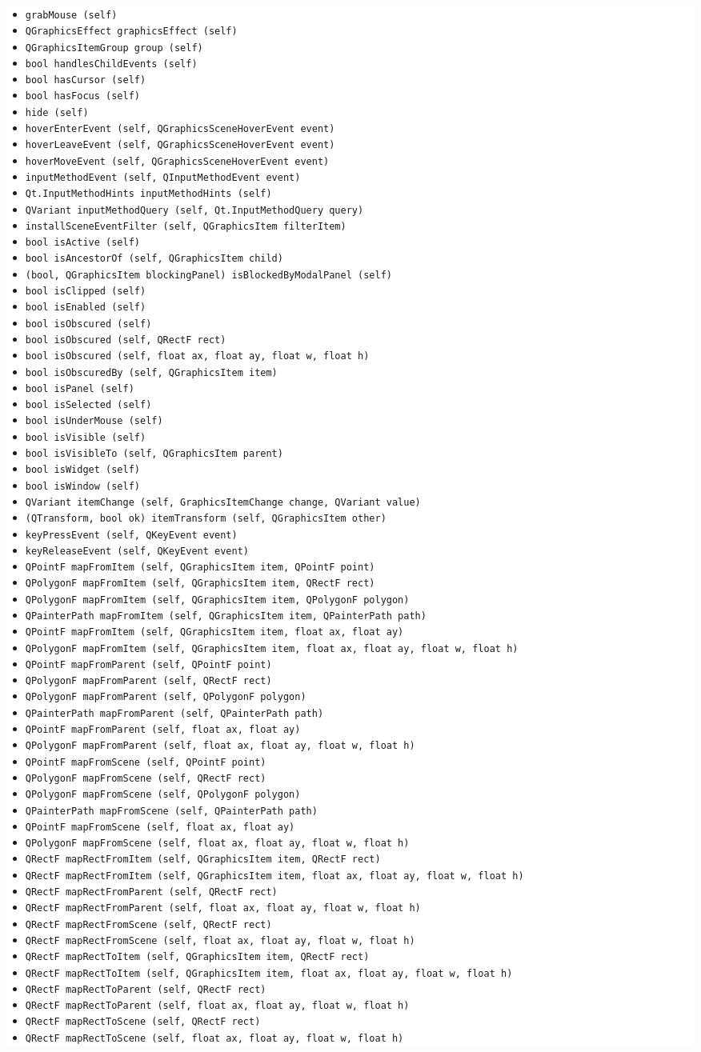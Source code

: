 *   `grabMouse (self)`
*   `QGraphicsEffect graphicsEffect (self)`
*   `QGraphicsItemGroup group (self)`
*   `bool handlesChildEvents (self)`
*   `bool hasCursor (self)`
*   `bool hasFocus (self)`
*   `hide (self)`
*   `hoverEnterEvent (self, QGraphicsSceneHoverEvent event)`
*   `hoverLeaveEvent (self, QGraphicsSceneHoverEvent event)`
*   `hoverMoveEvent (self, QGraphicsSceneHoverEvent event)`
*   `inputMethodEvent (self, QInputMethodEvent event)`
*   `Qt.InputMethodHints inputMethodHints (self)`
*   `QVariant inputMethodQuery (self, Qt.InputMethodQuery query)`
*   `installSceneEventFilter (self, QGraphicsItem filterItem)`
*   `bool isActive (self)`
*   `bool isAncestorOf (self, QGraphicsItem child)`
*   `(bool, QGraphicsItem blockingPanel) isBlockedByModalPanel (self)`
*   `bool isClipped (self)`
*   `bool isEnabled (self)`
*   `bool isObscured (self)`
*   `bool isObscured (self, QRectF rect)`
*   `bool isObscured (self, float ax, float ay, float w, float h)`
*   `bool isObscuredBy (self, QGraphicsItem item)`
*   `bool isPanel (self)`
*   `bool isSelected (self)`
*   `bool isUnderMouse (self)`
*   `bool isVisible (self)`
*   `bool isVisibleTo (self, QGraphicsItem parent)`
*   `bool isWidget (self)`
*   `bool isWindow (self)`
*   `QVariant itemChange (self, GraphicsItemChange change, QVariant value)`
*   `(QTransform, bool ok) itemTransform (self, QGraphicsItem other)`
*   `keyPressEvent (self, QKeyEvent event)`
*   `keyReleaseEvent (self, QKeyEvent event)`
*   `QPointF mapFromItem (self, QGraphicsItem item, QPointF point)`
*   `QPolygonF mapFromItem (self, QGraphicsItem item, QRectF rect)`
*   `QPolygonF mapFromItem (self, QGraphicsItem item, QPolygonF polygon)`
*   `QPainterPath mapFromItem (self, QGraphicsItem item, QPainterPath path)`
*   `QPointF mapFromItem (self, QGraphicsItem item, float ax, float ay)`
*   `QPolygonF mapFromItem (self, QGraphicsItem item, float ax, float ay, float w, float h)`
*   `QPointF mapFromParent (self, QPointF point)`
*   `QPolygonF mapFromParent (self, QRectF rect)`
*   `QPolygonF mapFromParent (self, QPolygonF polygon)`
*   `QPainterPath mapFromParent (self, QPainterPath path)`
*   `QPointF mapFromParent (self, float ax, float ay)`
*   `QPolygonF mapFromParent (self, float ax, float ay, float w, float h)`
*   `QPointF mapFromScene (self, QPointF point)`
*   `QPolygonF mapFromScene (self, QRectF rect)`
*   `QPolygonF mapFromScene (self, QPolygonF polygon)`
*   `QPainterPath mapFromScene (self, QPainterPath path)`
*   `QPointF mapFromScene (self, float ax, float ay)`
*   `QPolygonF mapFromScene (self, float ax, float ay, float w, float h)`
*   `QRectF mapRectFromItem (self, QGraphicsItem item, QRectF rect)`
*   `QRectF mapRectFromItem (self, QGraphicsItem item, float ax, float ay, float w, float h)`
*   `QRectF mapRectFromParent (self, QRectF rect)`
*   `QRectF mapRectFromParent (self, float ax, float ay, float w, float h)`
*   `QRectF mapRectFromScene (self, QRectF rect)`
*   `QRectF mapRectFromScene (self, float ax, float ay, float w, float h)`
*   `QRectF mapRectToItem (self, QGraphicsItem item, QRectF rect)`
*   `QRectF mapRectToItem (self, QGraphicsItem item, float ax, float ay, float w, float h)`
*   `QRectF mapRectToParent (self, QRectF rect)`
*   `QRectF mapRectToParent (self, float ax, float ay, float w, float h)`
*   `QRectF mapRectToScene (self, QRectF rect)`
*   `QRectF mapRectToScene (self, float ax, float ay, float w, float h)`